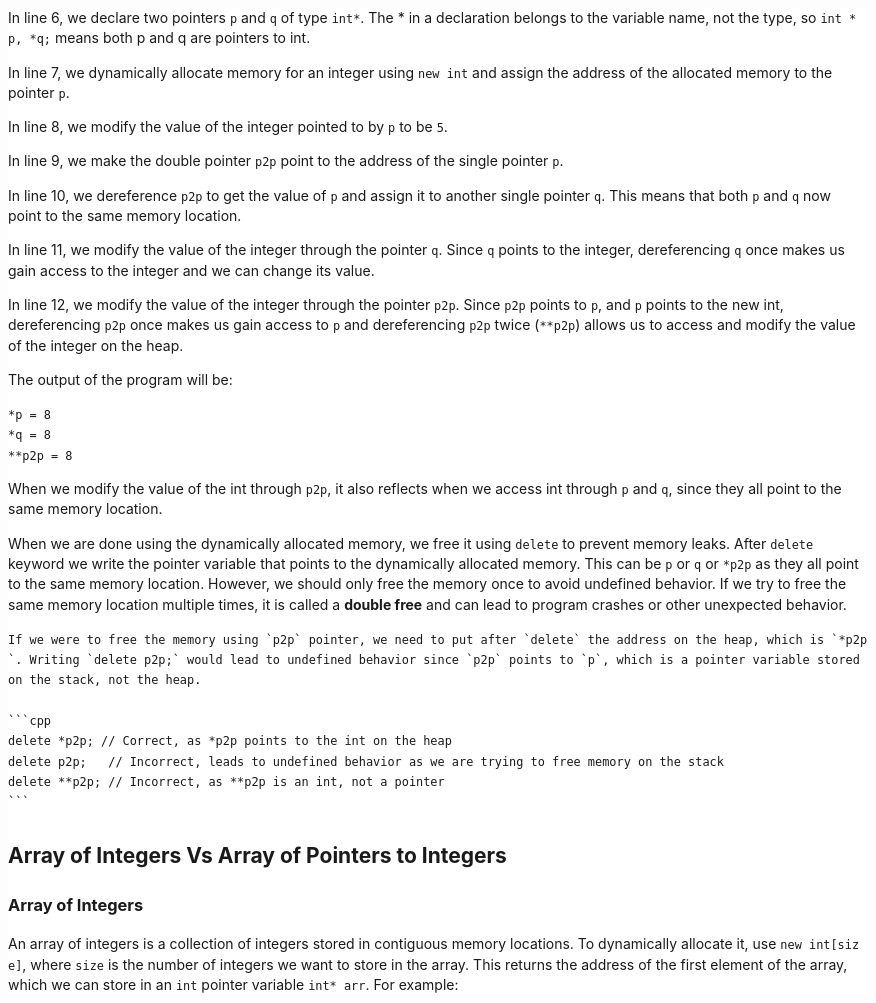 In line 6, we declare two pointers `p` and `q` of type `int*`. The * in a declaration belongs to the variable name, not the type, so `int *p, *q;` means both p and q are pointers to int.

In line 7, we dynamically allocate memory for an integer using `new int` and assign the address of the allocated memory to the pointer `p`. 

In line 8, we modify the value of the integer pointed to by `p` to be `5`.

In line 9, we make the double pointer `p2p` point to the address of the single pointer `p`. 

In line 10, we dereference `p2p` to get the value of `p` and assign it to another single pointer `q`. This means that both `p` and `q` now point to the same memory location.

In line 11, we modify the value of the integer through the pointer `q`. Since `q` points to the integer, dereferencing `q` once makes us gain access to the integer and we can change its value.

In line 12, we modify the value of the integer through the pointer `p2p`. Since `p2p` points to `p`, and `p` points to the new int, dereferencing `p2p` once makes us gain access to `p` and dereferencing `p2p` twice (`**p2p`) allows us to access and modify the value of the integer on the heap.

The output of the program will be:
```
*p = 8
*q = 8
**p2p = 8
```

When we modify the value of the int through `p2p`, it also reflects when we access int through `p` and `q`, since they all point to the same memory location.

When we are done using the dynamically allocated memory, we free it using `delete` to prevent memory leaks. After `delete` keyword we write the pointer variable that points to the dynamically allocated memory. This can be `p` or `q` or `*p2p` as they all point to the same memory location. However, we should only free the memory once to avoid undefined behavior. If we try to free the same memory location multiple times, it is called a **double free** and can lead to program crashes or other unexpected behavior.

````{admonition} Important
If we were to free the memory using `p2p` pointer, we need to put after `delete` the address on the heap, which is `*p2p`. Writing `delete p2p;` would lead to undefined behavior since `p2p` points to `p`, which is a pointer variable stored on the stack, not the heap.

```cpp
delete *p2p; // Correct, as *p2p points to the int on the heap
delete p2p;   // Incorrect, leads to undefined behavior as we are trying to free memory on the stack
delete **p2p; // Incorrect, as **p2p is an int, not a pointer
```
````

## Array of Integers Vs Array of Pointers to Integers

### Array of Integers 

An array of integers is a collection of integers stored in contiguous memory locations. To dynamically allocate it, use `new int[size]`, where `size` is the number of integers we want to store in the array. This returns the address of the first element of the array, which we can store in an `int` pointer variable `int* arr`. For example:
